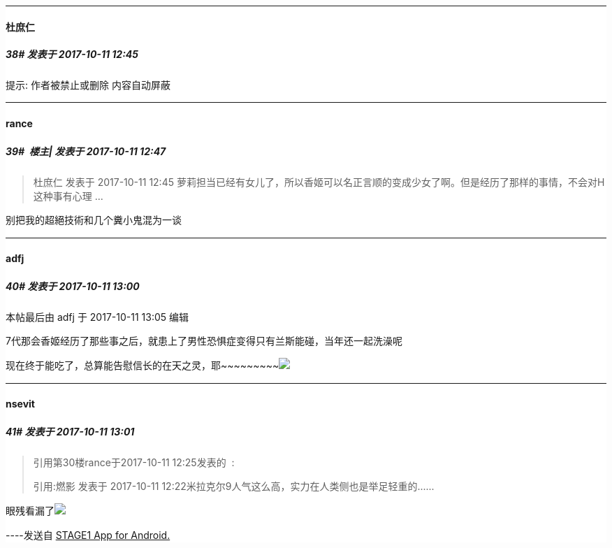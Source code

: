 
-----

####  杜庶仁  
##### 38#       发表于 2017-10-11 12:45

提示: 作者被禁止或删除 内容自动屏蔽



-----

####  rance  
##### 39#         楼主| 发表于 2017-10-11 12:47



<blockquote>杜庶仁 发表于 2017-10-11 12:45
萝莉担当已经有女儿了，所以香姬可以名正言顺的变成少女了啊。但是经历了那样的事情，不会对H这种事有心理 ...</blockquote>
别把我的超絕技術和几个糞小鬼混为一谈







-----

####  adfj  
##### 40#       发表于 2017-10-11 13:00



 本帖最后由 adfj 于 2017-10-11 13:05 编辑 

7代那会香姬经历了那些事之后，就患上了男性恐惧症变得只有兰斯能碰，当年还一起洗澡呢

现在终于能吃了，总算能告慰信长的在天之灵，耶~~~~~~~~~<img src="https://static.saraba1st.com/image/smiley/face2017/067.png" referrerpolicy="no-referrer">







-----

####  nsevit  
##### 41#       发表于 2017-10-11 13:01



<blockquote>引用第30楼rance于2017-10-11 12:25发表的  :

引用:燃影 发表于 2017-10-11 12:22米拉克尔9人气这么高，实力在人类侧也是举足轻重的......</blockquote>

眼残看漏了<img src="https://static.saraba1st.com/image/smiley/face2017/037.png" referrerpolicy="no-referrer">


----发送自 [STAGE1 App for Android.](http://stage1.5j4m.com/?1.29)



